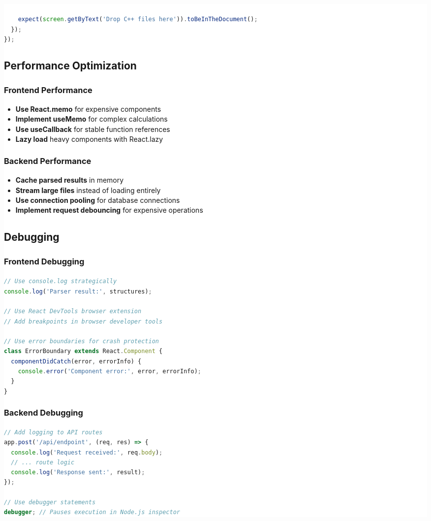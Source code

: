 ```typescript
    
    expect(screen.getByText('Drop C++ files here')).toBeInTheDocument();
  });
});
```

## Performance Optimization

### Frontend Performance
- **Use React.memo** for expensive components
- **Implement useMemo** for complex calculations
- **Use useCallback** for stable function references
- **Lazy load** heavy components with React.lazy

### Backend Performance
- **Cache parsed results** in memory
- **Stream large files** instead of loading entirely
- **Use connection pooling** for database connections
- **Implement request debouncing** for expensive operations

## Debugging

### Frontend Debugging
```typescript
// Use console.log strategically
console.log('Parser result:', structures);

// Use React DevTools browser extension
// Add breakpoints in browser developer tools

// Use error boundaries for crash protection
class ErrorBoundary extends React.Component {
  componentDidCatch(error, errorInfo) {
    console.error('Component error:', error, errorInfo);
  }
}
```

### Backend Debugging
```typescript
// Add logging to API routes
app.post('/api/endpoint', (req, res) => {
  console.log('Request received:', req.body);
  // ... route logic
  console.log('Response sent:', result);
});

// Use debugger statements
debugger; // Pauses execution in Node.js inspector
```
